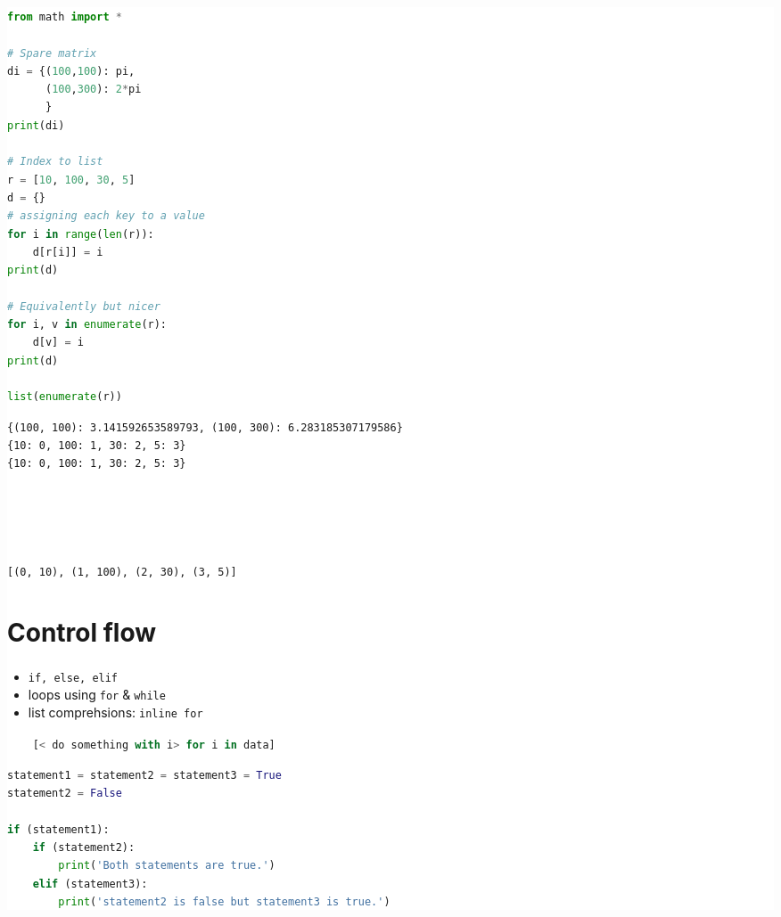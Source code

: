 
```python
from math import *

# Spare matrix
di = {(100,100): pi,
      (100,300): 2*pi
      }
print(di)

# Index to list
r = [10, 100, 30, 5]
d = {}
# assigning each key to a value
for i in range(len(r)):
    d[r[i]] = i
print(d)

# Equivalently but nicer
for i, v in enumerate(r):
    d[v] = i
print(d)

list(enumerate(r))
```

    {(100, 100): 3.141592653589793, (100, 300): 6.283185307179586}
    {10: 0, 100: 1, 30: 2, 5: 3}
    {10: 0, 100: 1, 30: 2, 5: 3}





    [(0, 10), (1, 100), (2, 30), (3, 5)]



# Control flow
* `if, else, elif`
* loops using `for` & `while`
* list comprehsions: `inline for`
```py 
    [< do something with i> for i in data]
```    


```python
statement1 = statement2 = statement3 = True
statement2 = False

if (statement1):
    if (statement2):
        print('Both statements are true.')
    elif (statement3):
        print('statement2 is false but statement3 is true.')
```

